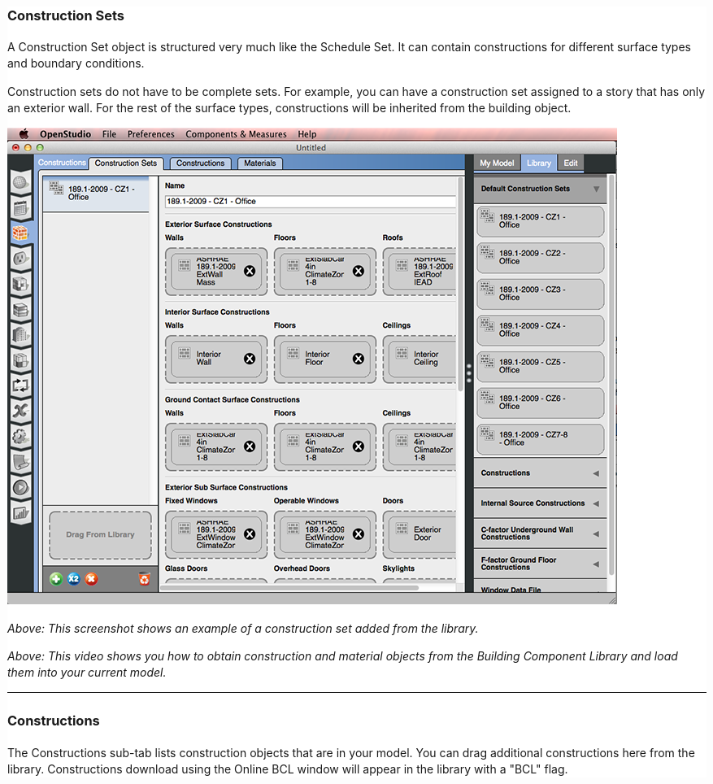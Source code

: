 ### Construction Sets
A Construction Set object is structured very much like the Schedule Set. It can contain constructions for different surface types and boundary conditions.

Construction sets do not have to be complete sets. For example, you can have a construction set assigned to a story that has only an exterior wall. For the rest of the surface types, constructions will be inherited from the building object.

[![Construction Sets Tab](img/create_model/construct_set.png "Click to view")](img/create_model/construct_set.png)

*Above: This screenshot shows an example of a construction set added from the library.*

<iframe width="640" height="360" src="https://www.youtube.com/embed/8KdVvBds_30" allowfullscreen></iframe>

*Above: This video shows you how to obtain construction and material objects from the Building Component Library and load them into your current model.*

------

### Constructions
The Constructions sub-tab lists construction objects that are in your model. You can drag additional constructions here from the library. Constructions download using the Online BCL window will appear in the library with a "BCL" flag.
